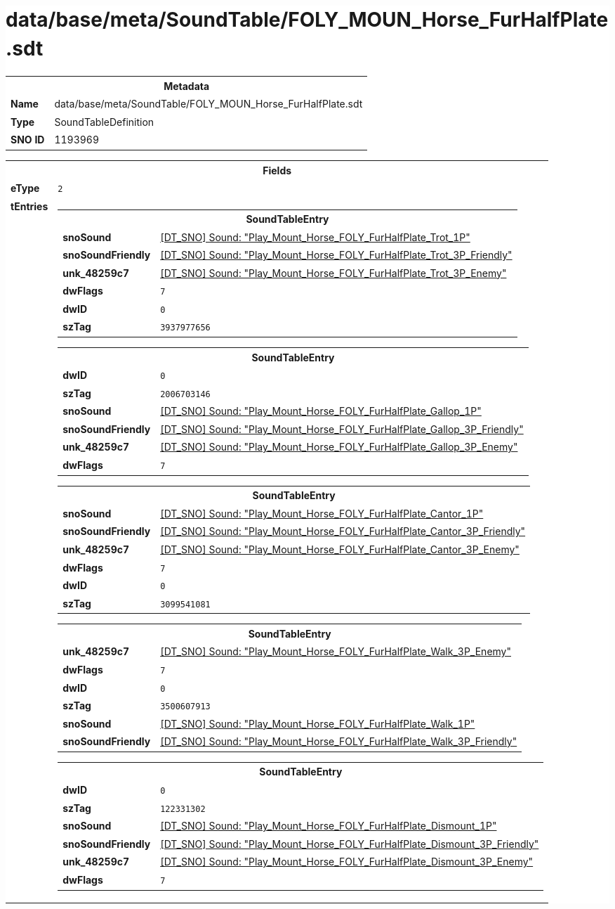 <h1>data/base/meta/SoundTable/FOLY_MOUN_Horse_FurHalfPlate.sdt</h1><table><tr><th colspan="100%">Metadata</th></tr><tr><td><b>Name</b></td><td>data/base/meta/SoundTable/FOLY_MOUN_Horse_FurHalfPlate.sdt</td></tr><tr><td><b>Type</b></td><td>SoundTableDefinition</td></tr><tr><td><b>SNO ID</b></td><td>1193969</td></tr></table>

<table><tr><th colspan="100%">Fields</th></tr><tr><td><b>eType</b></td><td><code>2</code></td></tr><tr><td><b>tEntries</b></td><td><table><tr><th colspan="100%">SoundTableEntry</th></tr><tr><td><b>snoSound</b></td><td><a href="..\Sound\Play_Mount_Horse_FOLY_FurHalfPlate_Trot_1P.snd.md">[DT_SNO] Sound: "Play_Mount_Horse_FOLY_FurHalfPlate_Trot_1P"</a></td></tr><tr><td><b>snoSoundFriendly</b></td><td><a href="..\Sound\Play_Mount_Horse_FOLY_FurHalfPlate_Trot_3P_Friendly.snd.md">[DT_SNO] Sound: "Play_Mount_Horse_FOLY_FurHalfPlate_Trot_3P_Friendly"</a></td></tr><tr><td><b>unk_48259c7</b></td><td><a href="..\Sound\Play_Mount_Horse_FOLY_FurHalfPlate_Trot_3P_Enemy.snd.md">[DT_SNO] Sound: "Play_Mount_Horse_FOLY_FurHalfPlate_Trot_3P_Enemy"</a></td></tr><tr><td><b>dwFlags</b></td><td><code>7</code></td></tr><tr><td><b>dwID</b></td><td><code>0</code></td></tr><tr><td><b>szTag</b></td><td><code>3937977656</code></td></tr></table>


<table><tr><th colspan="100%">SoundTableEntry</th></tr><tr><td><b>dwID</b></td><td><code>0</code></td></tr><tr><td><b>szTag</b></td><td><code>2006703146</code></td></tr><tr><td><b>snoSound</b></td><td><a href="..\Sound\Play_Mount_Horse_FOLY_FurHalfPlate_Gallop_1P.snd.md">[DT_SNO] Sound: "Play_Mount_Horse_FOLY_FurHalfPlate_Gallop_1P"</a></td></tr><tr><td><b>snoSoundFriendly</b></td><td><a href="..\Sound\Play_Mount_Horse_FOLY_FurHalfPlate_Gallop_3P_Friendly.snd.md">[DT_SNO] Sound: "Play_Mount_Horse_FOLY_FurHalfPlate_Gallop_3P_Friendly"</a></td></tr><tr><td><b>unk_48259c7</b></td><td><a href="..\Sound\Play_Mount_Horse_FOLY_FurHalfPlate_Gallop_3P_Enemy.snd.md">[DT_SNO] Sound: "Play_Mount_Horse_FOLY_FurHalfPlate_Gallop_3P_Enemy"</a></td></tr><tr><td><b>dwFlags</b></td><td><code>7</code></td></tr></table>


<table><tr><th colspan="100%">SoundTableEntry</th></tr><tr><td><b>snoSound</b></td><td><a href="..\Sound\Play_Mount_Horse_FOLY_FurHalfPlate_Cantor_1P.snd.md">[DT_SNO] Sound: "Play_Mount_Horse_FOLY_FurHalfPlate_Cantor_1P"</a></td></tr><tr><td><b>snoSoundFriendly</b></td><td><a href="..\Sound\Play_Mount_Horse_FOLY_FurHalfPlate_Cantor_3P_Friendly.snd.md">[DT_SNO] Sound: "Play_Mount_Horse_FOLY_FurHalfPlate_Cantor_3P_Friendly"</a></td></tr><tr><td><b>unk_48259c7</b></td><td><a href="..\Sound\Play_Mount_Horse_FOLY_FurHalfPlate_Cantor_3P_Enemy.snd.md">[DT_SNO] Sound: "Play_Mount_Horse_FOLY_FurHalfPlate_Cantor_3P_Enemy"</a></td></tr><tr><td><b>dwFlags</b></td><td><code>7</code></td></tr><tr><td><b>dwID</b></td><td><code>0</code></td></tr><tr><td><b>szTag</b></td><td><code>3099541081</code></td></tr></table>


<table><tr><th colspan="100%">SoundTableEntry</th></tr><tr><td><b>unk_48259c7</b></td><td><a href="..\Sound\Play_Mount_Horse_FOLY_FurHalfPlate_Walk_3P_Enemy.snd.md">[DT_SNO] Sound: "Play_Mount_Horse_FOLY_FurHalfPlate_Walk_3P_Enemy"</a></td></tr><tr><td><b>dwFlags</b></td><td><code>7</code></td></tr><tr><td><b>dwID</b></td><td><code>0</code></td></tr><tr><td><b>szTag</b></td><td><code>3500607913</code></td></tr><tr><td><b>snoSound</b></td><td><a href="..\Sound\Play_Mount_Horse_FOLY_FurHalfPlate_Walk_1P.snd.md">[DT_SNO] Sound: "Play_Mount_Horse_FOLY_FurHalfPlate_Walk_1P"</a></td></tr><tr><td><b>snoSoundFriendly</b></td><td><a href="..\Sound\Play_Mount_Horse_FOLY_FurHalfPlate_Walk_3P_Friendly.snd.md">[DT_SNO] Sound: "Play_Mount_Horse_FOLY_FurHalfPlate_Walk_3P_Friendly"</a></td></tr></table>


<table><tr><th colspan="100%">SoundTableEntry</th></tr><tr><td><b>dwID</b></td><td><code>0</code></td></tr><tr><td><b>szTag</b></td><td><code>122331302</code></td></tr><tr><td><b>snoSound</b></td><td><a href="..\Sound\Play_Mount_Horse_FOLY_FurHalfPlate_Dismount_1P.snd.md">[DT_SNO] Sound: "Play_Mount_Horse_FOLY_FurHalfPlate_Dismount_1P"</a></td></tr><tr><td><b>snoSoundFriendly</b></td><td><a href="..\Sound\Play_Mount_Horse_FOLY_FurHalfPlate_Dismount_3P_Friendly.snd.md">[DT_SNO] Sound: "Play_Mount_Horse_FOLY_FurHalfPlate_Dismount_3P_Friendly"</a></td></tr><tr><td><b>unk_48259c7</b></td><td><a href="..\Sound\Play_Mount_Horse_FOLY_FurHalfPlate_Dismount_3P_Enemy.snd.md">[DT_SNO] Sound: "Play_Mount_Horse_FOLY_FurHalfPlate_Dismount_3P_Enemy"</a></td></tr><tr><td><b>dwFlags</b></td><td><code>7</code></td></tr></table>
